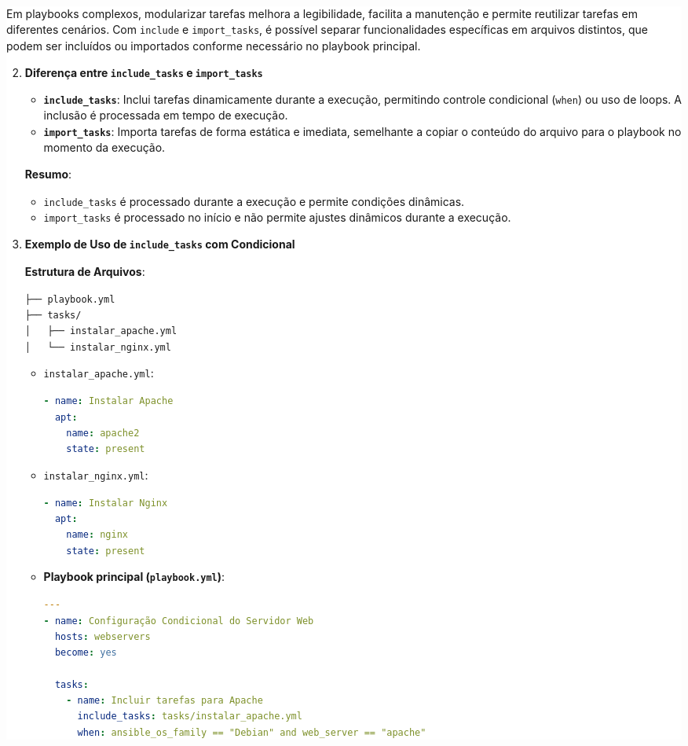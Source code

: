    Em playbooks complexos, modularizar tarefas melhora a legibilidade, facilita a manutenção e permite reutilizar tarefas em diferentes cenários. Com `include` e `import_tasks`, é possível separar funcionalidades específicas em arquivos distintos, que podem ser incluídos ou importados conforme necessário no playbook principal.

2. **Diferença entre `include_tasks` e `import_tasks`**

   - **`include_tasks`**: Inclui tarefas dinamicamente durante a execução, permitindo controle condicional (`when`) ou uso de loops. A inclusão é processada em tempo de execução.
   - **`import_tasks`**: Importa tarefas de forma estática e imediata, semelhante a copiar o conteúdo do arquivo para o playbook no momento da execução. 

   **Resumo**:
   - `include_tasks` é processado durante a execução e permite condições dinâmicas.
   - `import_tasks` é processado no início e não permite ajustes dinâmicos durante a execução.

3. **Exemplo de Uso de `include_tasks` com Condicional**

   **Estrutura de Arquivos**:

   ```
   ├── playbook.yml
   ├── tasks/
   │   ├── instalar_apache.yml
   │   └── instalar_nginx.yml
   ```

   - `instalar_apache.yml`:

     ```yaml
     - name: Instalar Apache
       apt:
         name: apache2
         state: present
     ```

   - `instalar_nginx.yml`:

     ```yaml
     - name: Instalar Nginx
       apt:
         name: nginx
         state: present
     ```

   - **Playbook principal (`playbook.yml`)**:

     ```yaml
     ---
     - name: Configuração Condicional do Servidor Web
       hosts: webservers
       become: yes

       tasks:
         - name: Incluir tarefas para Apache
           include_tasks: tasks/instalar_apache.yml
           when: ansible_os_family == "Debian" and web_server == "apache"
